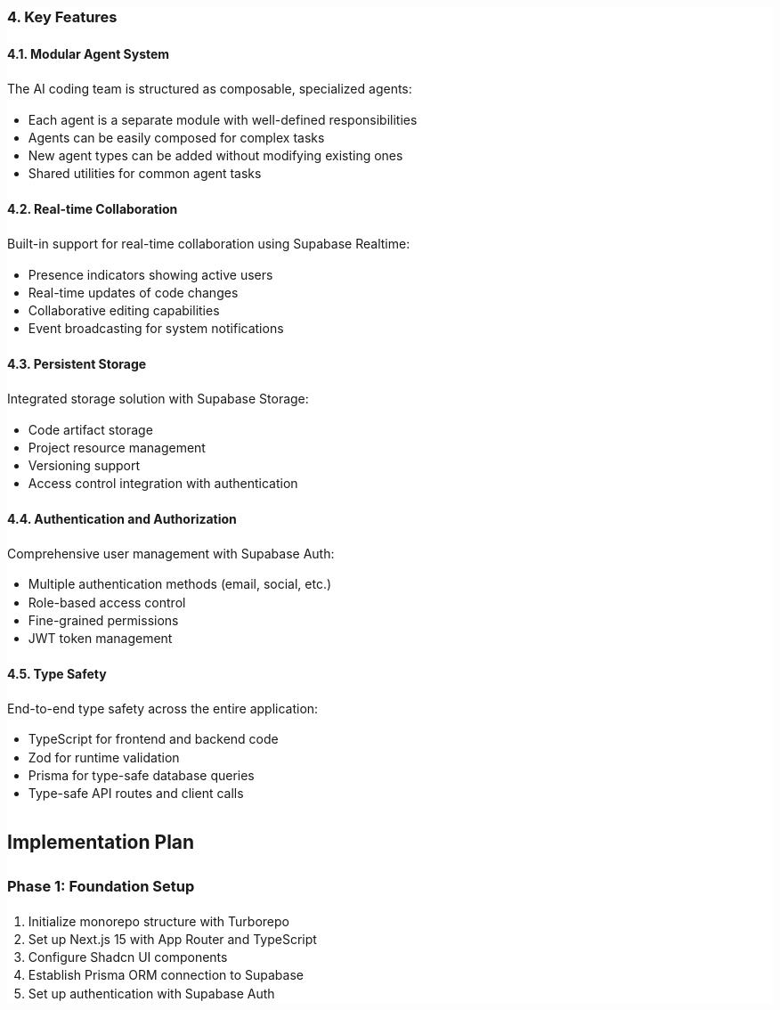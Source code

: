 ### 4. Key Features

#### 4.1. Modular Agent System

The AI coding team is structured as composable, specialized agents:

- Each agent is a separate module with well-defined responsibilities
- Agents can be easily composed for complex tasks
- New agent types can be added without modifying existing ones
- Shared utilities for common agent tasks

#### 4.2. Real-time Collaboration

Built-in support for real-time collaboration using Supabase Realtime:

- Presence indicators showing active users
- Real-time updates of code changes
- Collaborative editing capabilities
- Event broadcasting for system notifications

#### 4.3. Persistent Storage

Integrated storage solution with Supabase Storage:

- Code artifact storage
- Project resource management
- Versioning support
- Access control integration with authentication

#### 4.4. Authentication and Authorization

Comprehensive user management with Supabase Auth:

- Multiple authentication methods (email, social, etc.)
- Role-based access control
- Fine-grained permissions
- JWT token management

#### 4.5. Type Safety

End-to-end type safety across the entire application:

- TypeScript for frontend and backend code
- Zod for runtime validation
- Prisma for type-safe database queries
- Type-safe API routes and client calls

## Implementation Plan

### Phase 1: Foundation Setup

1. Initialize monorepo structure with Turborepo
2. Set up Next.js 15 with App Router and TypeScript
3. Configure Shadcn UI components
4. Establish Prisma ORM connection to Supabase
5. Set up authentication with Supabase Auth
